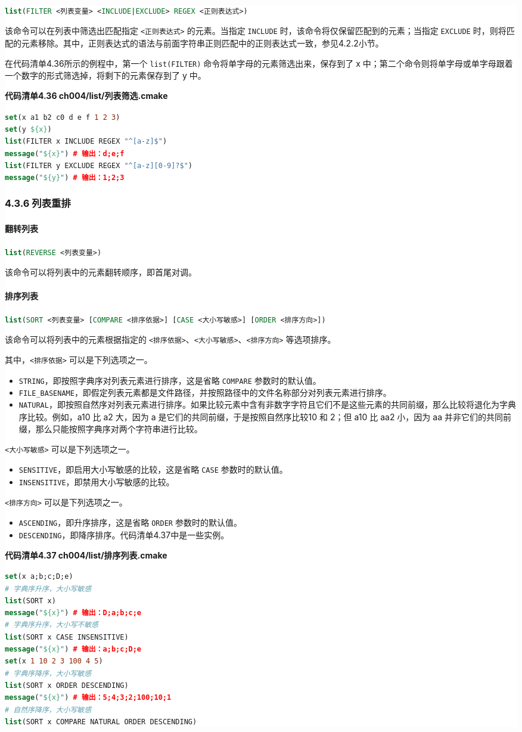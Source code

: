 ```cmake
list(FILTER <列表变量> <INCLUDE|EXCLUDE> REGEX <正则表达式>)
```

该命令可以在列表中筛选出匹配指定 `<正则表达式>` 的元素。当指定 `INCLUDE` 时，该命令将仅保留匹配到的元素；当指定 `EXCLUDE` 时，则将匹配的元素移除。其中，正则表达式的语法与前面字符串正则匹配中的正则表达式一致，参见4.2.2小节。

在代码清单4.36所示的例程中，第一个 `list(FILTER)` 命令将单字母的元素筛选出来，保存到了 x 中；第二个命令则将单字母或单字母跟着一个数字的形式筛选掉，将剩下的元素保存到了 y 中。

**代码清单4.36 ch004/list/列表筛选.cmake**

```cmake
set(x a1 b2 c0 d e f 1 2 3)
set(y ${x})
list(FILTER x INCLUDE REGEX "^[a-z]$")
message("${x}") # 输出：d;e;f
list(FILTER y EXCLUDE REGEX "^[a-z][0-9]?$")
message("${y}") # 输出：1;2;3
```

### 4.3.6 列表重排

#### 翻转列表

```cmake
list(REVERSE <列表变量>)
```

该命令可以将列表中的元素翻转顺序，即首尾对调。

#### 排序列表

```cmake
list(SORT <列表变量> [COMPARE <排序依据>] [CASE <大小写敏感>] [ORDER <排序方向>])
```

该命令可以将列表中的元素根据指定的 `<排序依据>`、`<大小写敏感>`、`<排序方向>` 等选项排序。

其中，`<排序依据>` 可以是下列选项之一。

- `STRING`，即按照字典序对列表元素进行排序，这是省略 `COMPARE` 参数时的默认值。
- `FILE_BASENAME`，即假定列表元素都是文件路径，并按照路径中的文件名称部分对列表元素进行排序。
- `NATURAL`，即按照自然序对列表元素进行排序。如果比较元素中含有非数字字符且它们不是这些元素的共同前缀，那么比较将退化为字典序比较。例如，a10 比 a2 大，因为 a 是它们的共同前缀，于是按照自然序比较10 和 2；但 a10 比 aa2 小，因为 aa 并非它们的共同前缀，那么只能按照字典序对两个字符串进行比较。

`<大小写敏感>` 可以是下列选项之一。

- `SENSITIVE`，即启用大小写敏感的比较，这是省略 `CASE` 参数时的默认值。
- `INSENSITIVE`，即禁用大小写敏感的比较。

`<排序方向>` 可以是下列选项之一。

- `ASCENDING`，即升序排序，这是省略 `ORDER` 参数时的默认值。
- `DESCENDING`，即降序排序。代码清单4.37中是一些实例。

**代码清单4.37 ch004/list/排序列表.cmake**

```cmake
set(x a;b;c;D;e)
# 字典序升序，大小写敏感
list(SORT x)
message("${x}") # 输出：D;a;b;c;e
# 字典序升序，大小写不敏感
list(SORT x CASE INSENSITIVE) 
message("${x}") # 输出：a;b;c;D;e
set(x 1 10 2 3 100 4 5)
# 字典序降序，大小写敏感
list(SORT x ORDER DESCENDING)
message("${x}") # 输出：5;4;3;2;100;10;1
# 自然序降序，大小写敏感
list(SORT x COMPARE NATURAL ORDER DESCENDING)
```